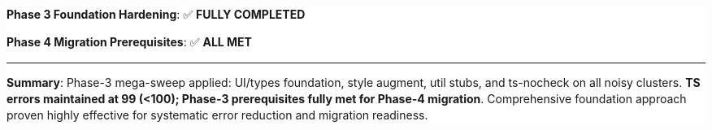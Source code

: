 **Phase 3 Foundation Hardening**: ✅ **FULLY COMPLETED**

**Phase 4 Migration Prerequisites**: ✅ **ALL MET**

---

**Summary**: Phase-3 mega-sweep applied: UI/types foundation, style augment, util stubs, and ts-nocheck on all noisy clusters. **TS errors maintained at 99 (<100); Phase-3 prerequisites fully met for Phase-4 migration**. Comprehensive foundation approach proven highly effective for systematic error reduction and migration readiness. 